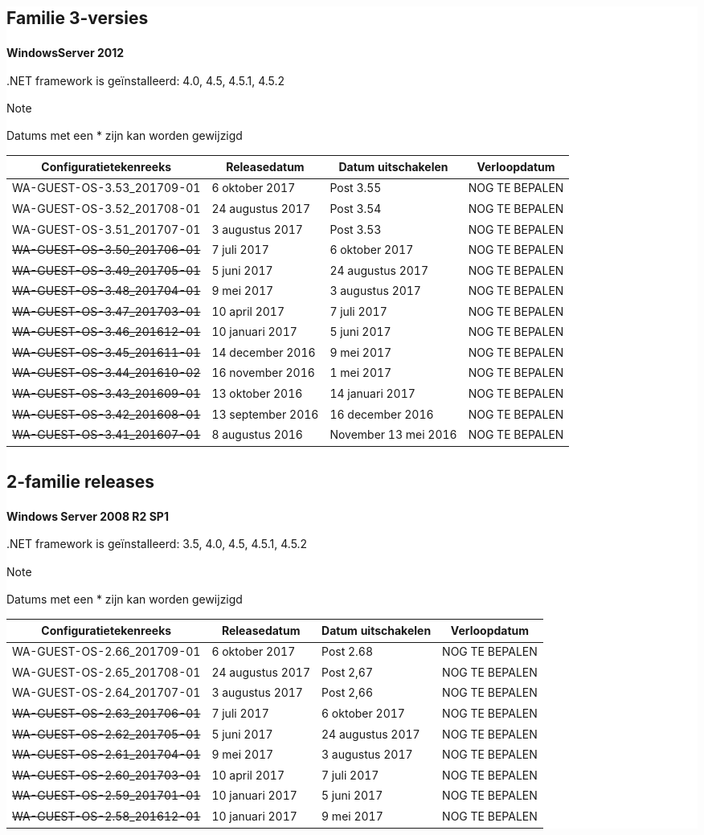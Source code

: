 
## <a name="family-3-releases"></a>Familie 3-versies
**WindowsServer 2012**

.NET framework is geïnstalleerd: 4.0, 4.5, 4.5.1, 4.5.2

> [!NOTE]
> Datums met een * zijn kan worden gewijzigd
>
>

| Configuratietekenreeks | Releasedatum | Datum uitschakelen | Verloopdatum |
| --- | --- | --- | --- |
| WA-GUEST-OS-3.53_201709-01 |6 oktober 2017 |Post 3.55 |NOG TE BEPALEN |
| WA-GUEST-OS-3.52_201708-01 |24 augustus 2017 |Post 3.54 |NOG TE BEPALEN |
| WA-GUEST-OS-3.51_201707-01 |3 augustus 2017 |Post 3.53 |NOG TE BEPALEN |
|~~WA-GUEST-OS-3.50_201706-01~~ |7 juli 2017 |6 oktober 2017 |NOG TE BEPALEN |
|~~WA-GUEST-OS-3.49_201705-01~~ |5 juni 2017 |24 augustus 2017 |NOG TE BEPALEN |
|~~WA-GUEST-OS-3.48_201704-01~~ |9 mei 2017 |3 augustus 2017 |NOG TE BEPALEN |
|~~WA-GUEST-OS-3.47_201703-01~~ |10 april 2017 |7 juli 2017 |NOG TE BEPALEN |
|~~WA-GUEST-OS-3.46_201612-01~~ |10 januari 2017 |5 juni 2017 |NOG TE BEPALEN |
|~~WA-GUEST-OS-3.45_201611-01~~ |14 december 2016 |9 mei 2017 |NOG TE BEPALEN |
|~~WA-GUEST-OS-3.44_201610-02~~ |16 november 2016 |1 mei 2017 |NOG TE BEPALEN |
|~~WA-GUEST-OS-3.43_201609-01~~ |13 oktober 2016 |14 januari 2017 |NOG TE BEPALEN |
|~~WA-GUEST-OS-3.42_201608-01~~ |13 september 2016 |16 december 2016 |NOG TE BEPALEN |
|~~WA-GUEST-OS-3.41_201607-01~~ |8 augustus 2016 |November 13 mei 2016 |NOG TE BEPALEN |


## <a name="family-2-releases"></a>2-familie releases
**Windows Server 2008 R2 SP1**

.NET framework is geïnstalleerd: 3.5, 4.0, 4.5, 4.5.1, 4.5.2

> [!NOTE]
> Datums met een * zijn kan worden gewijzigd
>
>

| Configuratietekenreeks | Releasedatum | Datum uitschakelen | Verloopdatum |
| --- | --- | --- | --- |
| WA-GUEST-OS-2.66_201709-01 |6 oktober 2017 |Post 2.68 |NOG TE BEPALEN |
| WA-GUEST-OS-2.65_201708-01 |24 augustus 2017 |Post 2,67 |NOG TE BEPALEN |
| WA-GUEST-OS-2.64_201707-01 |3 augustus 2017 |Post 2,66 |NOG TE BEPALEN |
|~~WA-GUEST-OS-2.63_201706-01~~ |7 juli 2017 |6 oktober 2017 |NOG TE BEPALEN |
|~~WA-GUEST-OS-2.62_201705-01~~ |5 juni 2017 |24 augustus 2017 |NOG TE BEPALEN |
|~~WA-GUEST-OS-2.61_201704-01~~ |9 mei 2017 |3 augustus 2017 |NOG TE BEPALEN |
|~~WA-GUEST-OS-2.60_201703-01~~ |10 april 2017 |7 juli 2017 |NOG TE BEPALEN |
|~~WA-GUEST-OS-2.59_201701-01~~ |10 januari 2017 |5 juni 2017 |NOG TE BEPALEN |
|~~WA-GUEST-OS-2.58_201612-01~~ |10 januari 2017 |9 mei 2017|NOG TE BEPALEN |

[Gast OS Update RSS-Feed]: https://raw.githubusercontent.com/MicrosoftDocs/azure-cloud-services-files/master/GuestOS/GuestOSFeed.xml
[Install .NET on a Cloud Service Role]: https://azure.microsoft.com/en-us/documentation/articles/cloud-services-dotnet-install-dotnet/?WT.mc_id=azurebg_email_Trans_963_RevisedNET_Update
[Azure Guest OS Update Settings]: cloud-services-how-to-configure.md
[ssl3 announcement]: http://azure.microsoft.com/blog/2014/12/09/azure-security-ssl-3-0-update/
[Microsoft Security Advisory 3009008]: https://technet.microsoft.com/library/security/3009008.aspx
[ssl3-fixit]: http://go.microsoft.com/?linkid=9863266
[MS14-066]: https://technet.microsoft.com/library/security/ms14-066.aspx
[MS14-046]: https://technet.microsoft.com/library/security/ms14-046.aspx
[retire policy sdk]: https://msdn.microsoft.com/library/dn479282.aspx
[server and gos]: https://msdn.microsoft.com/library/dn775043.aspx
[azuresupport]: http://azure.microsoft.com/support/options/
[net install pkg]: http://www.microsoft.com/download/details.aspx?id=42643
[msrc]: http://www.microsoft.com/security/msrc/default.aspx
[update guest os portal]: https://msdn.microsoft.com/library/gg433101.aspx
[update guest os svc]: https://msdn.microsoft.com/library/gg456324.aspx
[restarts]: http://blogs.msdn.com/b/kwill/archive/2012/09/19/role-instance-restarts-due-to-os-upgrades.aspx
[patches]: cloud-services-guestos-msrc-releases.md
[retirepolicy]: cloud-services-guestos-retirement-policy.md
[fam1retire]: cloud-services-guestos-family1-retirement.md
[los]: https://technet.microsoft.com/en-us/library/security/ms17-010.aspx
